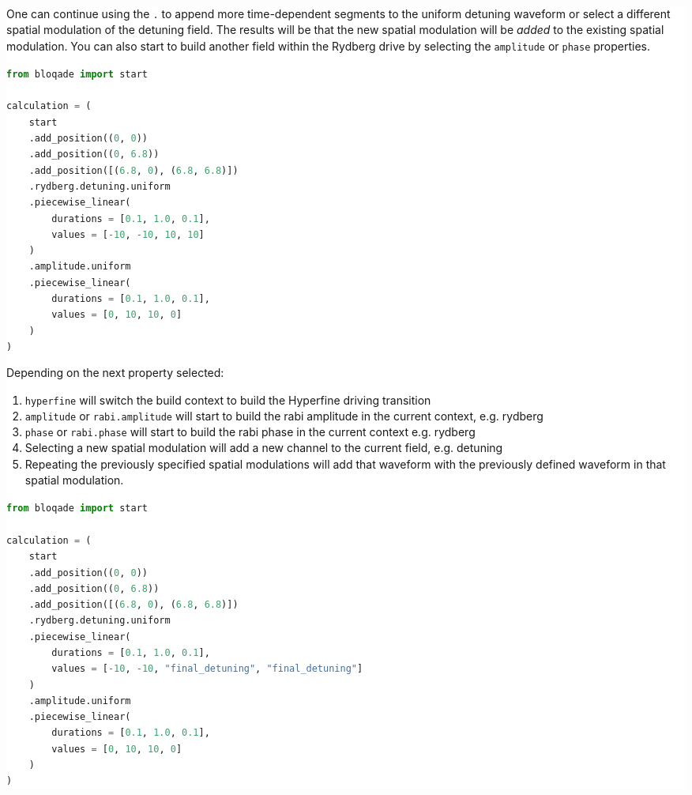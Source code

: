 One can continue using the `.` to append more time-dependent segments to the uniform detuning waveform or select a different spatial modulation of the detuning field. The results will be that the new spatial modulation will be *added* to the existing spatial modulation. You can also start to build another field within the Rydberg drive by selecting the `amplitude` or `phase` properties.

```python
from bloqade import start

calculation = (
    start
    .add_position((0, 0))
    .add_position((0, 6.8))
    .add_position([(6.8, 0), (6.8, 6.8)])
    .rydberg.detuning.uniform
    .piecewise_linear(
        durations = [0.1, 1.0, 0.1],
        values = [-10, -10, 10, 10]
    )
    .amplitude.uniform
    .piecewise_linear(
        durations = [0.1, 1.0, 0.1],
        values = [0, 10, 10, 0]
    )
)
```

Depending on the next property selected:
1. `hyperfine` will switch the build context to build the Hyperfine driving transition
2. `amplitude` or `rabi.amplitude` will start to build the rabi amplitude in the current context, e.g. rydberg
3. `phase` or `rabi.phase` will start to build the rabi phase in the current context e.g. rydberg
4. Selecting a new spatial modulation will add a new channel to the current field, e.g. detuning
5. Repeating the previously specified spatial modulations will add that waveform with the previously defined waveform in that spatial modulation.

```python
from bloqade import start

calculation = (
    start
    .add_position((0, 0))
    .add_position((0, 6.8))
    .add_position([(6.8, 0), (6.8, 6.8)])
    .rydberg.detuning.uniform
    .piecewise_linear(
        durations = [0.1, 1.0, 0.1],
        values = [-10, -10, "final_detuning", "final_detuning"]
    )
    .amplitude.uniform
    .piecewise_linear(
        durations = [0.1, 1.0, 0.1],
        values = [0, 10, 10, 0]
    )
)
```

